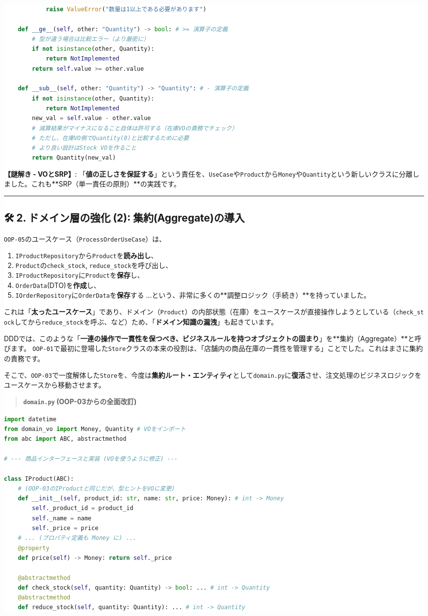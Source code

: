 ```python
            raise ValueError("数量は1以上である必要があります")

    def __ge__(self, other: "Quantity") -> bool: # >= 演算子の定義
        # 型が違う場合は比較エラー（より厳密に）
        if not isinstance(other, Quantity):
            return NotImplemented
        return self.value >= other.value

    def __sub__(self, other: "Quantity") -> "Quantity": # - 演算子の定義
        if not isinstance(other, Quantity):
            return NotImplemented
        new_val = self.value - other.value
        # 減算結果がマイナスになること自体は許可する（在庫VOの責務でチェック）
        # ただし、在庫VO側でQuantity(0)と比較するために必要
        # より良い設計はStock VOを作ること
        return Quantity(new_val)
```

**【謎解き - VOとSRP】**: 「**値の正しさを保証する**」という責任を、`UseCase`や`Product`から`Money`や`Quantity`という新しいクラスに分離しました。これも\*\*SRP（単一責任の原則）\*\*の実践です。

-----

## 🛠️ 2\. ドメイン層の強化 (2): 集約(Aggregate)の導入

`OOP-05`のユースケース（`ProcessOrderUseCase`）は、

1.  `IProductRepository`から`Product`を**読み出し**、
2.  `Product`の`check_stock`, `reduce_stock`を呼び出し、
3.  `IProductRepository`に`Product`を**保存**し、
4.  `OrderData`(DTO)を**作成**し、
5.  `IOrderRepository`に`OrderData`を**保存**する
    ...という、非常に多くの\*\*調整ロジック（手続き）\*\*を持っていました。

これは「**太ったユースケース**」であり、ドメイン（`Product`）の内部状態（在庫）をユースケースが直接操作しようとしている（`check_stock`してから`reduce_stock`を呼ぶ、など）ため、「**ドメイン知識の漏洩**」も起きています。

DDDでは、このような「**一連の操作で一貫性を保つべき、ビジネスルールを持つオブジェクトの固まり**」を\*\*集約（Aggregate）\*\*と呼びます。
`OOP-01`で最初に登場した`Store`クラスの本来の役割は、「店舗内の商品在庫の一貫性を管理する」ことでした。これはまさに集約の責務です。

そこで、`OOP-03`で一度解体した`Store`を、今度は**集約ルート・エンティティ**として`domain.py`に**復活**させ、注文処理のビジネスロジックをユースケースから移動させます。

> **`domain.py` (OOP-03からの全面改訂)**

```python
import datetime
from domain_vo import Money, Quantity # VOをインポート
from abc import ABC, abstractmethod

# --- 商品インターフェースと実装 (VOを使うように修正) ---

class IProduct(ABC):
    # (OOP-03のIProductと同じだが、型ヒントをVOに変更)
    def __init__(self, product_id: str, name: str, price: Money): # int -> Money
        self._product_id = product_id
        self._name = name
        self._price = price
    # ... (プロパティ定義も Money に) ...
    @property
    def price(self) -> Money: return self._price

    @abstractmethod
    def check_stock(self, quantity: Quantity) -> bool: ... # int -> Quantity
    @abstractmethod
    def reduce_stock(self, quantity: Quantity): ... # int -> Quantity
```